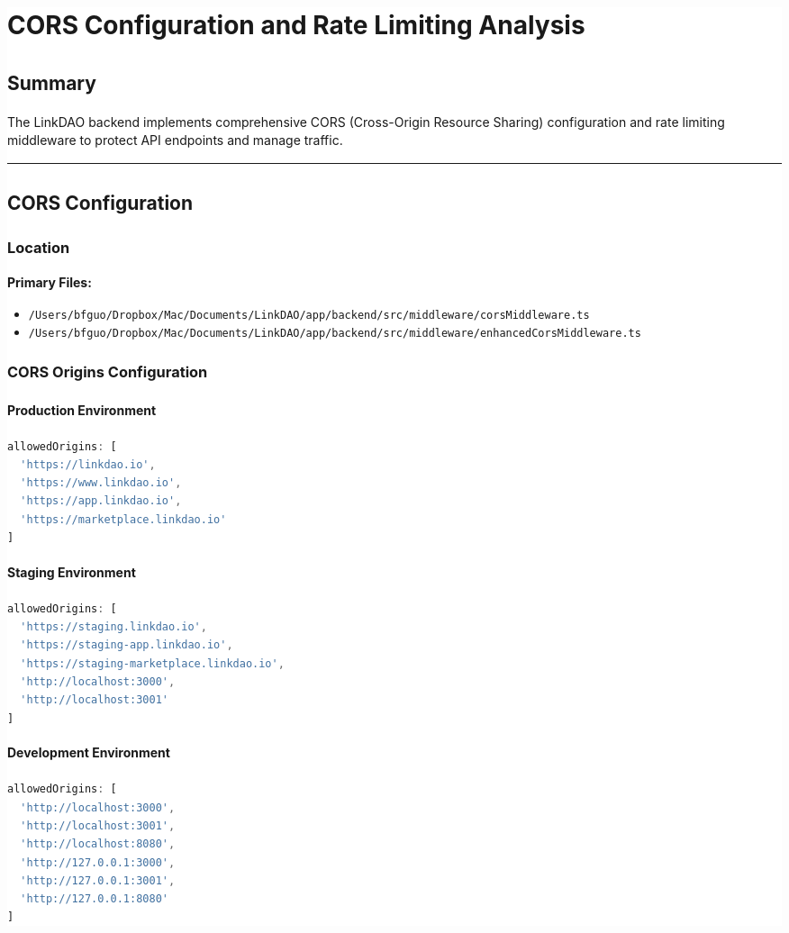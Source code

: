 # CORS Configuration and Rate Limiting Analysis

## Summary
The LinkDAO backend implements comprehensive CORS (Cross-Origin Resource Sharing) configuration and rate limiting middleware to protect API endpoints and manage traffic.

---

## CORS Configuration

### Location
**Primary Files:**
- `/Users/bfguo/Dropbox/Mac/Documents/LinkDAO/app/backend/src/middleware/corsMiddleware.ts`
- `/Users/bfguo/Dropbox/Mac/Documents/LinkDAO/app/backend/src/middleware/enhancedCorsMiddleware.ts`

### CORS Origins Configuration

#### Production Environment
```typescript
allowedOrigins: [
  'https://linkdao.io',
  'https://www.linkdao.io',
  'https://app.linkdao.io',
  'https://marketplace.linkdao.io'
]
```

#### Staging Environment
```typescript
allowedOrigins: [
  'https://staging.linkdao.io',
  'https://staging-app.linkdao.io',
  'https://staging-marketplace.linkdao.io',
  'http://localhost:3000',
  'http://localhost:3001'
]
```

#### Development Environment
```typescript
allowedOrigins: [
  'http://localhost:3000',
  'http://localhost:3001',
  'http://localhost:8080',
  'http://127.0.0.1:3000',
  'http://127.0.0.1:3001',
  'http://127.0.0.1:8080'
]
```
